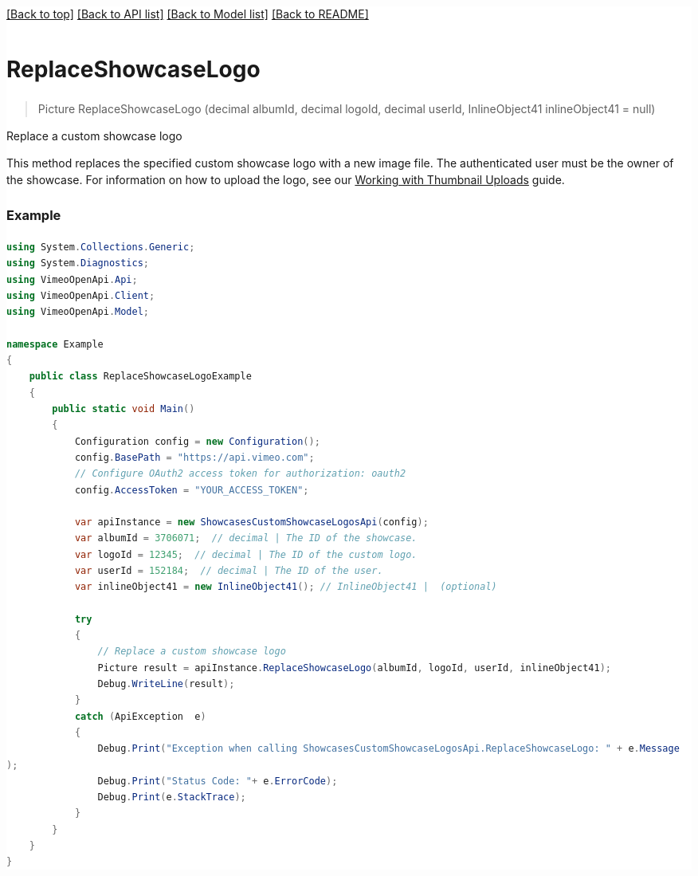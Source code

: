 [[Back to top]](#) [[Back to API list]](../README.md#documentation-for-api-endpoints) [[Back to Model list]](../README.md#documentation-for-models) [[Back to README]](../README.md)

<a name="replaceshowcaselogo"></a>
# **ReplaceShowcaseLogo**
> Picture ReplaceShowcaseLogo (decimal albumId, decimal logoId, decimal userId, InlineObject41 inlineObject41 = null)

Replace a custom showcase logo

This method replaces the specified custom showcase logo with a new image file. The authenticated user must be the owner of the showcase.  For information on how to upload the logo, see our [Working with Thumbnail Uploads](https://developer.vimeo.com/api/upload/thumbnails) guide.

### Example
```csharp
using System.Collections.Generic;
using System.Diagnostics;
using VimeoOpenApi.Api;
using VimeoOpenApi.Client;
using VimeoOpenApi.Model;

namespace Example
{
    public class ReplaceShowcaseLogoExample
    {
        public static void Main()
        {
            Configuration config = new Configuration();
            config.BasePath = "https://api.vimeo.com";
            // Configure OAuth2 access token for authorization: oauth2
            config.AccessToken = "YOUR_ACCESS_TOKEN";

            var apiInstance = new ShowcasesCustomShowcaseLogosApi(config);
            var albumId = 3706071;  // decimal | The ID of the showcase.
            var logoId = 12345;  // decimal | The ID of the custom logo.
            var userId = 152184;  // decimal | The ID of the user.
            var inlineObject41 = new InlineObject41(); // InlineObject41 |  (optional) 

            try
            {
                // Replace a custom showcase logo
                Picture result = apiInstance.ReplaceShowcaseLogo(albumId, logoId, userId, inlineObject41);
                Debug.WriteLine(result);
            }
            catch (ApiException  e)
            {
                Debug.Print("Exception when calling ShowcasesCustomShowcaseLogosApi.ReplaceShowcaseLogo: " + e.Message );
                Debug.Print("Status Code: "+ e.ErrorCode);
                Debug.Print(e.StackTrace);
            }
        }
    }
}
```
